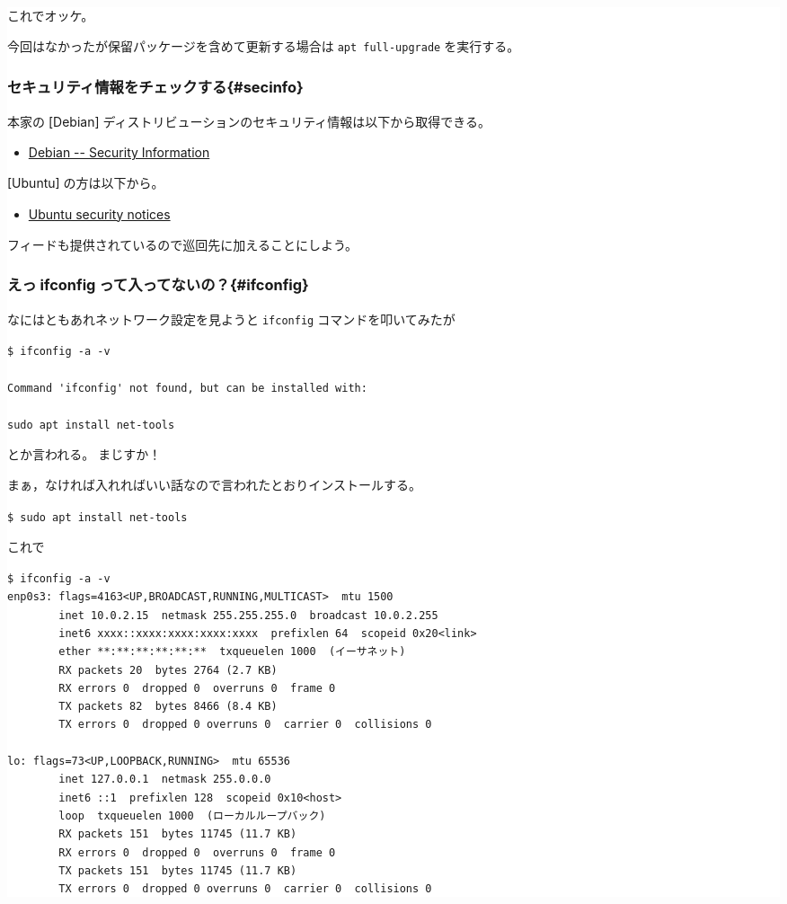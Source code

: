 これでオッケ。

今回はなかったが保留パッケージを含めて更新する場合は `apt full-upgrade` を実行する。

### セキュリティ情報をチェックする{#secinfo}

本家の [Debian] ディストリビューションのセキュリティ情報は以下から取得できる。

- [Debian -- Security Information](https://www.debian.org/security/)

[Ubuntu] の方は以下から。

- [Ubuntu security notices](https://usn.ubuntu.com/)

フィードも提供されているので巡回先に加えることにしよう。

### えっ ifconfig って入ってないの？{#ifconfig}

なにはともあれネットワーク設定を見ようと `ifconfig` コマンドを叩いてみたが

```text
$ ifconfig -a -v

Command 'ifconfig' not found, but can be installed with:

sudo apt install net-tools
```

とか言われる。
まじすか！

まぁ，なければ入れればいい話なので言われたとおりインストールする。

```text
$ sudo apt install net-tools
```

これで

```text
$ ifconfig -a -v
enp0s3: flags=4163<UP,BROADCAST,RUNNING,MULTICAST>  mtu 1500
        inet 10.0.2.15  netmask 255.255.255.0  broadcast 10.0.2.255
        inet6 xxxx::xxxx:xxxx:xxxx:xxxx  prefixlen 64  scopeid 0x20<link>
        ether **:**:**:**:**:**  txqueuelen 1000  (イーサネット)
        RX packets 20  bytes 2764 (2.7 KB)
        RX errors 0  dropped 0  overruns 0  frame 0
        TX packets 82  bytes 8466 (8.4 KB)
        TX errors 0  dropped 0 overruns 0  carrier 0  collisions 0

lo: flags=73<UP,LOOPBACK,RUNNING>  mtu 65536
        inet 127.0.0.1  netmask 255.0.0.0
        inet6 ::1  prefixlen 128  scopeid 0x10<host>
        loop  txqueuelen 1000  (ローカルループバック)
        RX packets 151  bytes 11745 (11.7 KB)
        RX errors 0  dropped 0  overruns 0  frame 0
        TX packets 151  bytes 11745 (11.7 KB)
        TX errors 0  dropped 0 overruns 0  carrier 0  collisions 0
```


[VirtualBox]: https://www.virtualbox.org/ "Oracle VM VirtualBox"
[^bz2]: `libbz2` がなくても [pgpdump] のビルドはできるが， bz2 圧縮されたパケットを扱えなくなる。
[pgpdump]: http://www.mew.org/~kazu/proj/pgpdump/
[KDiff3]: http://kdiff3.sourceforge.net/
[git]: https://git-scm.com/
[Go 言語]: https://golang.org/ "The Go Programming Language"
[Go]: https://golang.org/ "The Go Programming Language"
[curl]: https://curl.haxx.se/
[OpenJDK]: http://openjdk.java.net/
[Graphviz]: https://www.graphviz.org/ "Graphviz - Graph Visualization Software"
[graphviz]: https://www.graphviz.org/ "Graphviz - Graph Visualization Software"
[vim]: https://www.vim.org/
[gFTP]: https://www.gftp.org/
[FileZilla]: https://filezilla-project.org/ "FileZilla - The free FTP solution"
[Ubuntu]: https://www.ubuntu.com/ "The leading operating system for PCs, IoT devices, servers and the cloud | Ubuntu"
[Debian]: https://www.debian.org/ "Debian -- The Universal Operating System"
